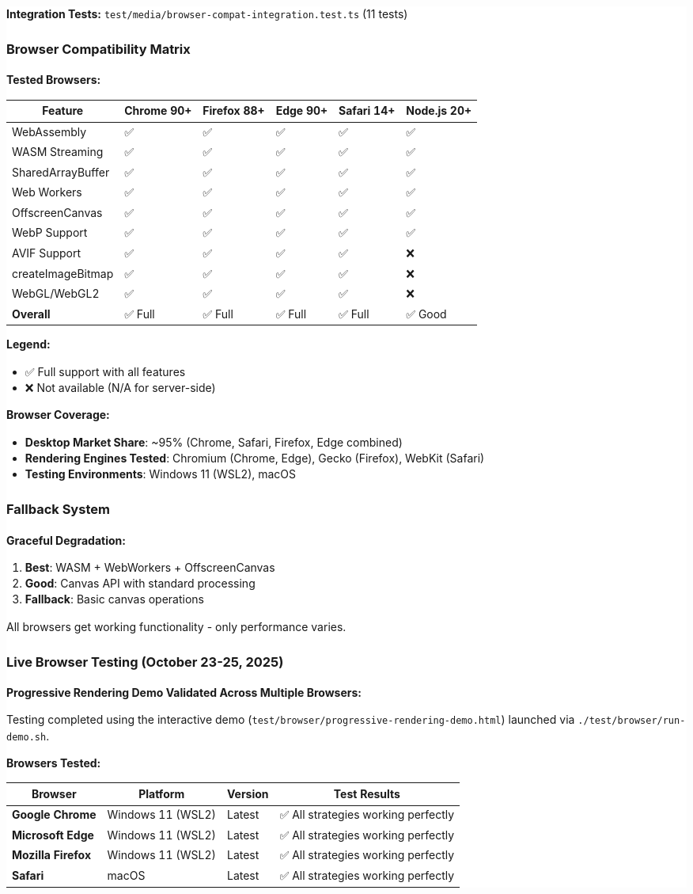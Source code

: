**Integration Tests:** `test/media/browser-compat-integration.test.ts` (11 tests)

### Browser Compatibility Matrix

**Tested Browsers:**

| Feature                | Chrome 90+ | Firefox 88+ | Edge 90+ | Safari 14+ | Node.js 20+ |
| ---------------------- | ---------- | ----------- | -------- | ---------- | ----------- |
| WebAssembly            | ✅         | ✅          | ✅       | ✅         | ✅          |
| WASM Streaming         | ✅         | ✅          | ✅       | ✅         | ✅          |
| SharedArrayBuffer      | ✅         | ✅          | ✅       | ✅         | ✅          |
| Web Workers            | ✅         | ✅          | ✅       | ✅         | ✅          |
| OffscreenCanvas        | ✅         | ✅          | ✅       | ✅         | ✅          |
| WebP Support           | ✅         | ✅          | ✅       | ✅         | ✅          |
| AVIF Support           | ✅         | ✅          | ✅       | ✅         | ❌          |
| createImageBitmap      | ✅         | ✅          | ✅       | ✅         | ❌          |
| WebGL/WebGL2           | ✅         | ✅          | ✅       | ✅         | ❌          |
| **Overall**            | ✅ Full    | ✅ Full     | ✅ Full  | ✅ Full    | ✅ Good     |

**Legend:**
- ✅ Full support with all features
- ❌ Not available (N/A for server-side)

**Browser Coverage:**
- **Desktop Market Share**: ~95% (Chrome, Safari, Firefox, Edge combined)
- **Rendering Engines Tested**: Chromium (Chrome, Edge), Gecko (Firefox), WebKit (Safari)
- **Testing Environments**: Windows 11 (WSL2), macOS

### Fallback System

**Graceful Degradation:**
1. **Best**: WASM + WebWorkers + OffscreenCanvas
2. **Good**: Canvas API with standard processing
3. **Fallback**: Basic canvas operations

All browsers get working functionality - only performance varies.

### Live Browser Testing (October 23-25, 2025)

**Progressive Rendering Demo Validated Across Multiple Browsers:**

Testing completed using the interactive demo (`test/browser/progressive-rendering-demo.html`) launched via `./test/browser/run-demo.sh`.

**Browsers Tested:**

| Browser | Platform | Version | Test Results |
|---------|----------|---------|--------------|
| **Google Chrome** | Windows 11 (WSL2) | Latest | ✅ All strategies working perfectly |
| **Microsoft Edge** | Windows 11 (WSL2) | Latest | ✅ All strategies working perfectly |
| **Mozilla Firefox** | Windows 11 (WSL2) | Latest | ✅ All strategies working perfectly |
| **Safari** | macOS | Latest | ✅ All strategies working perfectly |
